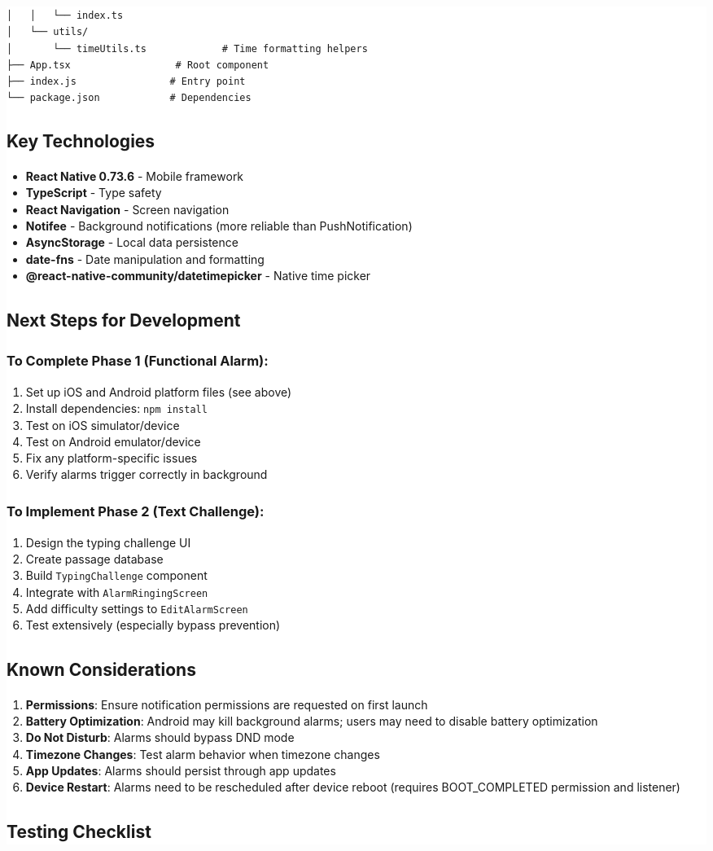 ```
│   │   └── index.ts
│   └── utils/
│       └── timeUtils.ts             # Time formatting helpers
├── App.tsx                  # Root component
├── index.js                # Entry point
└── package.json            # Dependencies
```

## Key Technologies

- **React Native 0.73.6** - Mobile framework
- **TypeScript** - Type safety
- **React Navigation** - Screen navigation
- **Notifee** - Background notifications (more reliable than PushNotification)
- **AsyncStorage** - Local data persistence
- **date-fns** - Date manipulation and formatting
- **@react-native-community/datetimepicker** - Native time picker

## Next Steps for Development

### To Complete Phase 1 (Functional Alarm):
1. Set up iOS and Android platform files (see above)
2. Install dependencies: `npm install`
3. Test on iOS simulator/device
4. Test on Android emulator/device
5. Fix any platform-specific issues
6. Verify alarms trigger correctly in background

### To Implement Phase 2 (Text Challenge):
1. Design the typing challenge UI
2. Create passage database
3. Build `TypingChallenge` component
4. Integrate with `AlarmRingingScreen`
5. Add difficulty settings to `EditAlarmScreen`
6. Test extensively (especially bypass prevention)

## Known Considerations

1. **Permissions**: Ensure notification permissions are requested on first launch
2. **Battery Optimization**: Android may kill background alarms; users may need to disable battery optimization
3. **Do Not Disturb**: Alarms should bypass DND mode
4. **Timezone Changes**: Test alarm behavior when timezone changes
5. **App Updates**: Alarms should persist through app updates
6. **Device Restart**: Alarms need to be rescheduled after device reboot (requires BOOT_COMPLETED permission and listener)

## Testing Checklist
